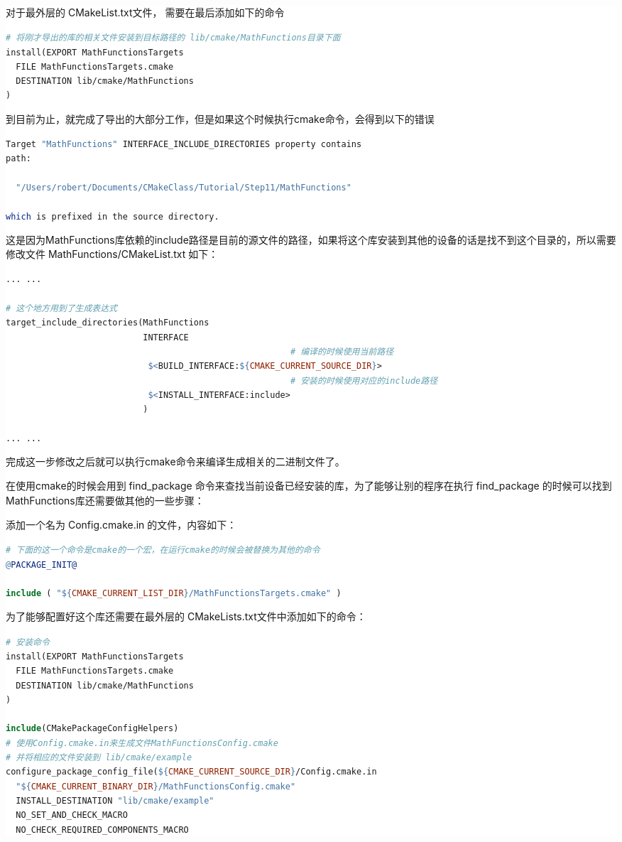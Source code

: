 对于最外层的 CMakeList.txt文件， 需要在最后添加如下的命令

```makefile
# 将刚才导出的库的相关文件安装到目标路径的 lib/cmake/MathFunctions目录下面
install(EXPORT MathFunctionsTargets
  FILE MathFunctionsTargets.cmake
  DESTINATION lib/cmake/MathFunctions
)
```

到目前为止，就完成了导出的大部分工作，但是如果这个时候执行cmake命令，会得到以下的错误

```bash
Target "MathFunctions" INTERFACE_INCLUDE_DIRECTORIES property contains
path:

  "/Users/robert/Documents/CMakeClass/Tutorial/Step11/MathFunctions"

which is prefixed in the source directory.
```

这是因为MathFunctions库依赖的include路径是目前的源文件的路径，如果将这个库安装到其他的设备的话是找不到这个目录的，所以需要修改文件 MathFunctions/CMakeList.txt 如下：

```makefile
... ...

# 这个地方用到了生成表达式
target_include_directories(MathFunctions
                           INTERFACE
														# 编译的时候使用当前路径
                            $<BUILD_INTERFACE:${CMAKE_CURRENT_SOURCE_DIR}>
														# 安装的时候使用对应的include路径
                            $<INSTALL_INTERFACE:include>
                           )

... ...
```

完成这一步修改之后就可以执行cmake命令来编译生成相关的二进制文件了。

在使用cmake的时候会用到 find_package 命令来查找当前设备已经安装的库，为了能够让别的程序在执行 find_package 的时候可以找到 MathFunctions库还需要做其他的一些步骤：

添加一个名为 Config.cmake.in 的文件，内容如下：

```makefile
# 下面的这一个命令是cmake的一个宏，在运行cmake的时候会被替换为其他的命令
@PACKAGE_INIT@

include ( "${CMAKE_CURRENT_LIST_DIR}/MathFunctionsTargets.cmake" )
```

为了能够配置好这个库还需要在最外层的 CMakeLists.txt文件中添加如下的命令：

```makefile
# 安装命令
install(EXPORT MathFunctionsTargets
  FILE MathFunctionsTargets.cmake
  DESTINATION lib/cmake/MathFunctions
)

include(CMakePackageConfigHelpers)
# 使用Config.cmake.in来生成文件MathFunctionsConfig.cmake
# 并将相应的文件安装到 lib/cmake/example
configure_package_config_file(${CMAKE_CURRENT_SOURCE_DIR}/Config.cmake.in
  "${CMAKE_CURRENT_BINARY_DIR}/MathFunctionsConfig.cmake"
  INSTALL_DESTINATION "lib/cmake/example"
  NO_SET_AND_CHECK_MACRO
  NO_CHECK_REQUIRED_COMPONENTS_MACRO
```